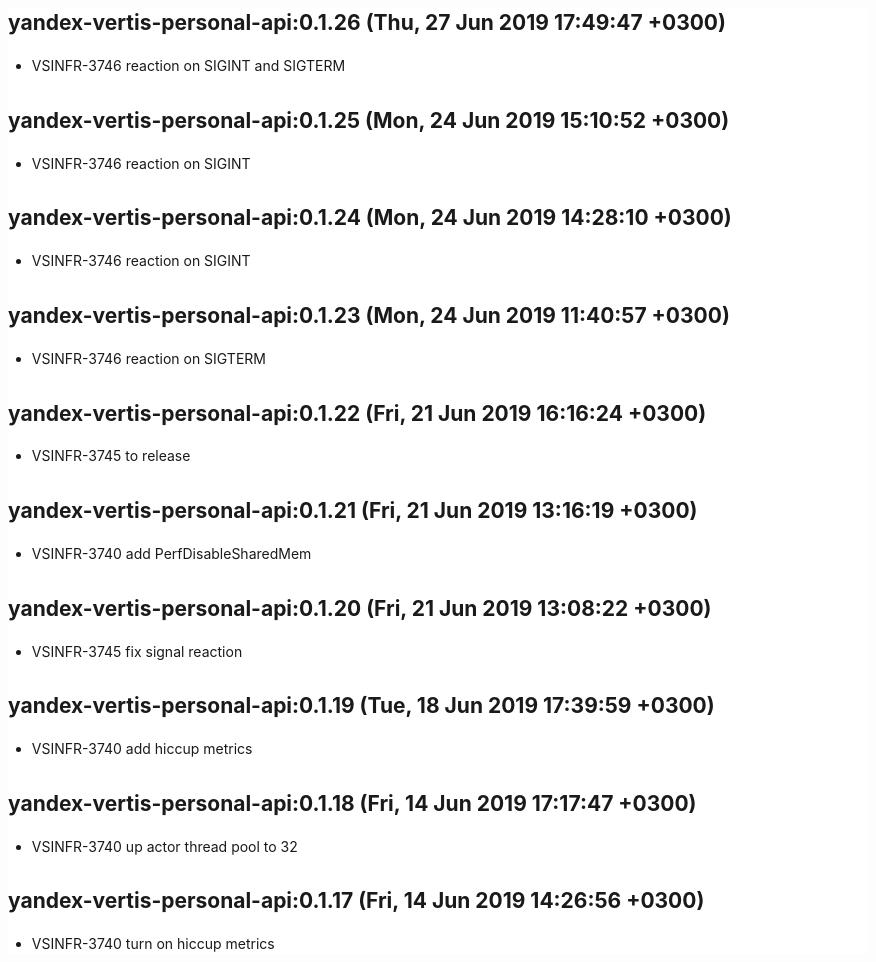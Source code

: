 ## yandex-vertis-personal-api:0.1.26 (Thu, 27 Jun 2019 17:49:47 +0300)

  * VSINFR-3746 reaction on SIGINT and SIGTERM

## yandex-vertis-personal-api:0.1.25 (Mon, 24 Jun 2019 15:10:52 +0300)

  * VSINFR-3746 reaction on SIGINT

## yandex-vertis-personal-api:0.1.24 (Mon, 24 Jun 2019 14:28:10 +0300)

  * VSINFR-3746 reaction on SIGINT

## yandex-vertis-personal-api:0.1.23 (Mon, 24 Jun 2019 11:40:57 +0300)

  * VSINFR-3746 reaction on SIGTERM

## yandex-vertis-personal-api:0.1.22 (Fri, 21 Jun 2019 16:16:24 +0300)

  * VSINFR-3745 to release

## yandex-vertis-personal-api:0.1.21 (Fri, 21 Jun 2019 13:16:19 +0300)

  * VSINFR-3740 add PerfDisableSharedMem

## yandex-vertis-personal-api:0.1.20 (Fri, 21 Jun 2019 13:08:22 +0300)

  * VSINFR-3745 fix signal reaction

## yandex-vertis-personal-api:0.1.19 (Tue, 18 Jun 2019 17:39:59 +0300)

  * VSINFR-3740 add hiccup metrics

## yandex-vertis-personal-api:0.1.18 (Fri, 14 Jun 2019 17:17:47 +0300)

  * VSINFR-3740 up actor thread pool to 32

## yandex-vertis-personal-api:0.1.17 (Fri, 14 Jun 2019 14:26:56 +0300)

  * VSINFR-3740 turn on hiccup metrics
